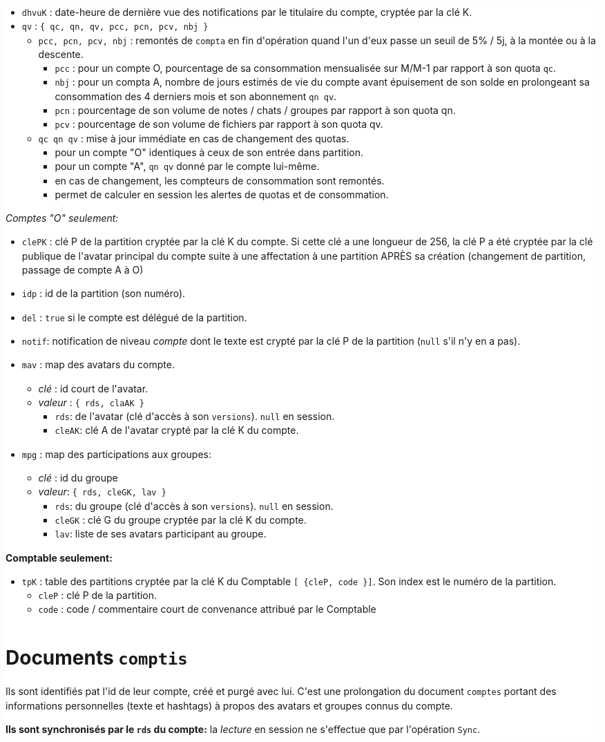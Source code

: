 - `dhvuK` : date-heure de dernière vue des notifications par le titulaire du compte, cryptée par la clé K.
- `qv` : `{ qc, qn, qv, pcc, pcn, pcv, nbj }`
  - `pcc, pcn, pcv, nbj` : remontés de `compta` en fin d'opération quand l'un d'eux passe un seuil de 5% / 5j, à la montée ou à la descente.
    - `pcc` : pour un compte O, pourcentage de sa consommation mensualisée sur M/M-1 par rapport à son quota `qc`.
    - `nbj` : pour un compta A, nombre de jours estimés de vie du compte avant épuisement de son solde en prolongeant sa consommation des 4 derniers mois et son abonnement `qn qv`.
    - `pcn` : pourcentage de son volume de notes / chats / groupes par rapport à son quota qn.
    - `pcv` : pourcentage de son volume de fichiers par rapport à son quota qv.
  - `qc qn qv` : mise à jour immédiate en cas de changement des quotas.
    - pour un compte "O" identiques à ceux de son entrée dans partition.
    - pour un compte "A", `qn qv` donné par le compte lui-même.
    - en cas de changement, les compteurs de consommation sont remontés. 
    - permet de calculer en session les alertes de quotas et de consommation.

_Comptes "O" seulement:_
- `clePK` : clé P de la partition cryptée par la clé K du compte. Si cette clé a une longueur de 256, la clé P a été cryptée par la clé publique de l'avatar principal du compte suite à une affectation à une partition APRÈS sa création (changement de partition, passage de compte A à O)
- `idp` : id de la partition (son numéro).
- `del` : `true` si le compte est délégué de la partition.
- `notif`: notification de niveau _compte_ dont le texte est crypté par la clé P de la partition (`null` s'il n'y en a pas).

- `mav` : map des avatars du compte. 
  - _clé_ : id court de l'avatar.
  - _valeur_ : `{ rds, claAK }`
    - `rds`: de l'avatar (clé d'accès à son `versions`). `null` en session.
    - `cleAK`: clé A de l'avatar crypté par la clé K du compte.

- `mpg` : map des participations aux groupes:
  - _clé_ : id du groupe
  - _valeur_: `{ rds, cleGK, lav }`
    - `rds`: du groupe (clé d'accès à son `versions`). `null` en session.
    - `cleGK` : clé G du groupe cryptée par la clé K du compte.
    - `lav`: liste de ses avatars participant au groupe.

**Comptable seulement:**
- `tpK` : table des partitions cryptée par la clé K du Comptable `[ {cleP, code }]`. Son index est le numéro de la partition.
  - `cleP` : clé P de la partition.
  - `code` : code / commentaire court de convenance attribué par le Comptable

# Documents `comptis`
Ils sont identifiés pat l'id de leur compte, créé et purgé avec lui. C'est une prolongation du document `comptes` portant des informations personnelles (texte et hashtags) à propos des avatars et groupes connus du compte.

**Ils sont synchronisés par le `rds` du compte:** la _lecture_ en session ne s'effectue que par l'opération `Sync`.
